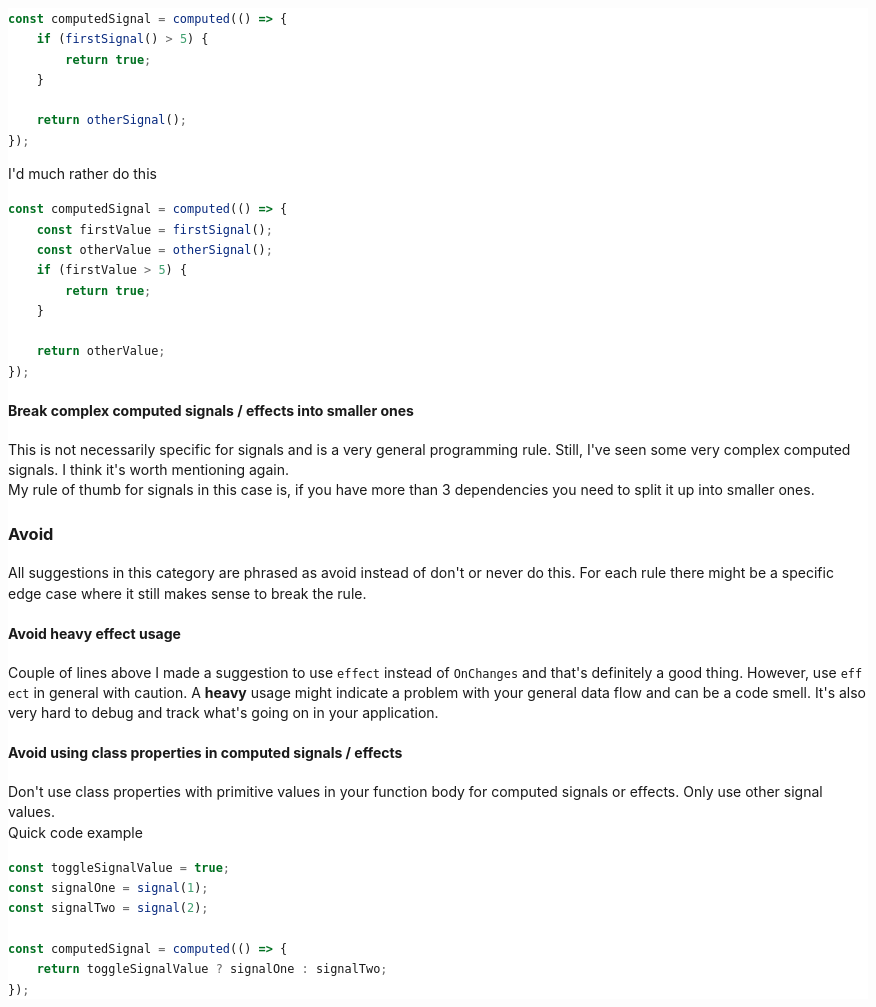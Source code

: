 ```typescript
const computedSignal = computed(() => {
    if (firstSignal() > 5) {
        return true;
    }

    return otherSignal();
});
```

I'd much rather do this

```typescript
const computedSignal = computed(() => {
    const firstValue = firstSignal();
    const otherValue = otherSignal();
    if (firstValue > 5) {
        return true;
    }

    return otherValue;
});
```

#### Break complex computed signals / effects into smaller ones

This is not necessarily specific for signals and is a very general programming rule. Still, I've seen some very complex computed
signals. I think it's worth mentioning again.  
My rule of thumb for signals in this case is, if you have more than 3 dependencies you need to split it up into smaller ones.

### Avoid

All suggestions in this category are phrased as avoid instead of don't or never do this. For each rule there might be a specific
edge case where it still makes sense to break the rule.

#### Avoid heavy effect usage

Couple of lines above I made a suggestion to use `effect` instead of `OnChanges` and that's definitely a good thing. However,
use `effect` in general with caution. A **heavy** usage might indicate a problem with your general data flow and can be a code smell.
It's also very hard to debug and track what's going on in your application.

#### Avoid using class properties in computed signals / effects

Don't use class properties with primitive values in your function body for computed signals or effects. Only use other signal values.  
Quick code example

```typescript
const toggleSignalValue = true;
const signalOne = signal(1);
const signalTwo = signal(2);

const computedSignal = computed(() => {
    return toggleSignalValue ? signalOne : signalTwo;
});
```
